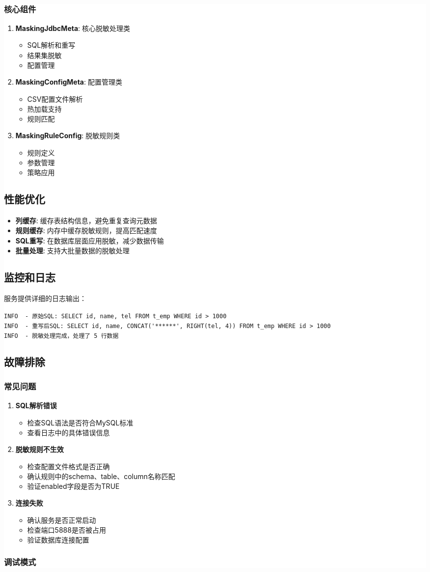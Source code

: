 ### 核心组件

1. **MaskingJdbcMeta**: 核心脱敏处理类
   - SQL解析和重写
   - 结果集脱敏
   - 配置管理

2. **MaskingConfigMeta**: 配置管理类
   - CSV配置文件解析
   - 热加载支持
   - 规则匹配

3. **MaskingRuleConfig**: 脱敏规则类
   - 规则定义
   - 参数管理
   - 策略应用

## 性能优化

- **列缓存**: 缓存表结构信息，避免重复查询元数据
- **规则缓存**: 内存中缓存脱敏规则，提高匹配速度
- **SQL重写**: 在数据库层面应用脱敏，减少数据传输
- **批量处理**: 支持大批量数据的脱敏处理

## 监控和日志

服务提供详细的日志输出：

```
INFO  - 原始SQL: SELECT id, name, tel FROM t_emp WHERE id > 1000
INFO  - 重写后SQL: SELECT id, name, CONCAT('******', RIGHT(tel, 4)) FROM t_emp WHERE id > 1000
INFO  - 脱敏处理完成，处理了 5 行数据
```

## 故障排除

### 常见问题

1. **SQL解析错误**
   - 检查SQL语法是否符合MySQL标准
   - 查看日志中的具体错误信息

2. **脱敏规则不生效**
   - 检查配置文件格式是否正确
   - 确认规则中的schema、table、column名称匹配
   - 验证enabled字段是否为TRUE

3. **连接失败**
   - 确认服务是否正常启动
   - 检查端口5888是否被占用
   - 验证数据库连接配置

### 调试模式
